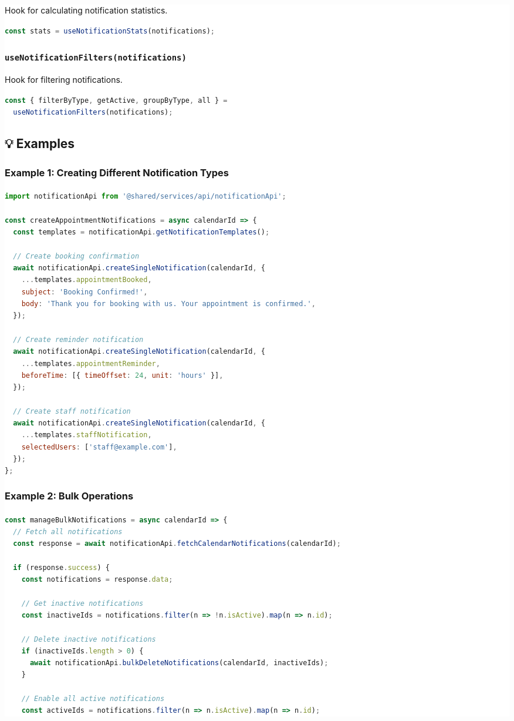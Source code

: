 Hook for calculating notification statistics.

```javascript
const stats = useNotificationStats(notifications);
```

### `useNotificationFilters(notifications)`

Hook for filtering notifications.

```javascript
const { filterByType, getActive, groupByType, all } =
  useNotificationFilters(notifications);
```

## 💡 Examples

### Example 1: Creating Different Notification Types

```javascript
import notificationApi from '@shared/services/api/notificationApi';

const createAppointmentNotifications = async calendarId => {
  const templates = notificationApi.getNotificationTemplates();

  // Create booking confirmation
  await notificationApi.createSingleNotification(calendarId, {
    ...templates.appointmentBooked,
    subject: 'Booking Confirmed!',
    body: 'Thank you for booking with us. Your appointment is confirmed.',
  });

  // Create reminder notification
  await notificationApi.createSingleNotification(calendarId, {
    ...templates.appointmentReminder,
    beforeTime: [{ timeOffset: 24, unit: 'hours' }],
  });

  // Create staff notification
  await notificationApi.createSingleNotification(calendarId, {
    ...templates.staffNotification,
    selectedUsers: ['staff@example.com'],
  });
};
```

### Example 2: Bulk Operations

```javascript
const manageBulkNotifications = async calendarId => {
  // Fetch all notifications
  const response = await notificationApi.fetchCalendarNotifications(calendarId);

  if (response.success) {
    const notifications = response.data;

    // Get inactive notifications
    const inactiveIds = notifications.filter(n => !n.isActive).map(n => n.id);

    // Delete inactive notifications
    if (inactiveIds.length > 0) {
      await notificationApi.bulkDeleteNotifications(calendarId, inactiveIds);
    }

    // Enable all active notifications
    const activeIds = notifications.filter(n => n.isActive).map(n => n.id);
```